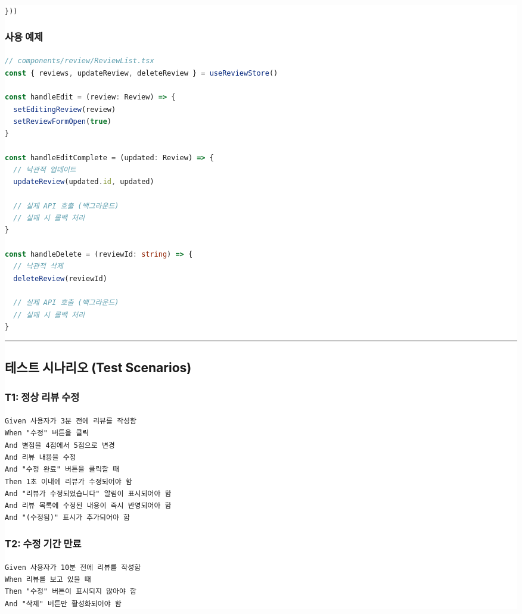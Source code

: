 ```typescript
}))
```

### 사용 예제
```typescript
// components/review/ReviewList.tsx
const { reviews, updateReview, deleteReview } = useReviewStore()

const handleEdit = (review: Review) => {
  setEditingReview(review)
  setReviewFormOpen(true)
}

const handleEditComplete = (updated: Review) => {
  // 낙관적 업데이트
  updateReview(updated.id, updated)

  // 실제 API 호출 (백그라운드)
  // 실패 시 롤백 처리
}

const handleDelete = (reviewId: string) => {
  // 낙관적 삭제
  deleteReview(reviewId)

  // 실제 API 호출 (백그라운드)
  // 실패 시 롤백 처리
}
```

---

## 테스트 시나리오 (Test Scenarios)

### T1: 정상 리뷰 수정
```gherkin
Given 사용자가 3분 전에 리뷰를 작성함
When "수정" 버튼을 클릭
And 별점을 4점에서 5점으로 변경
And 리뷰 내용을 수정
And "수정 완료" 버튼을 클릭할 때
Then 1초 이내에 리뷰가 수정되어야 함
And "리뷰가 수정되었습니다" 알림이 표시되어야 함
And 리뷰 목록에 수정된 내용이 즉시 반영되어야 함
And "(수정됨)" 표시가 추가되어야 함
```

### T2: 수정 기간 만료
```gherkin
Given 사용자가 10분 전에 리뷰를 작성함
When 리뷰를 보고 있을 때
Then "수정" 버튼이 표시되지 않아야 함
And "삭제" 버튼만 활성화되어야 함
```
